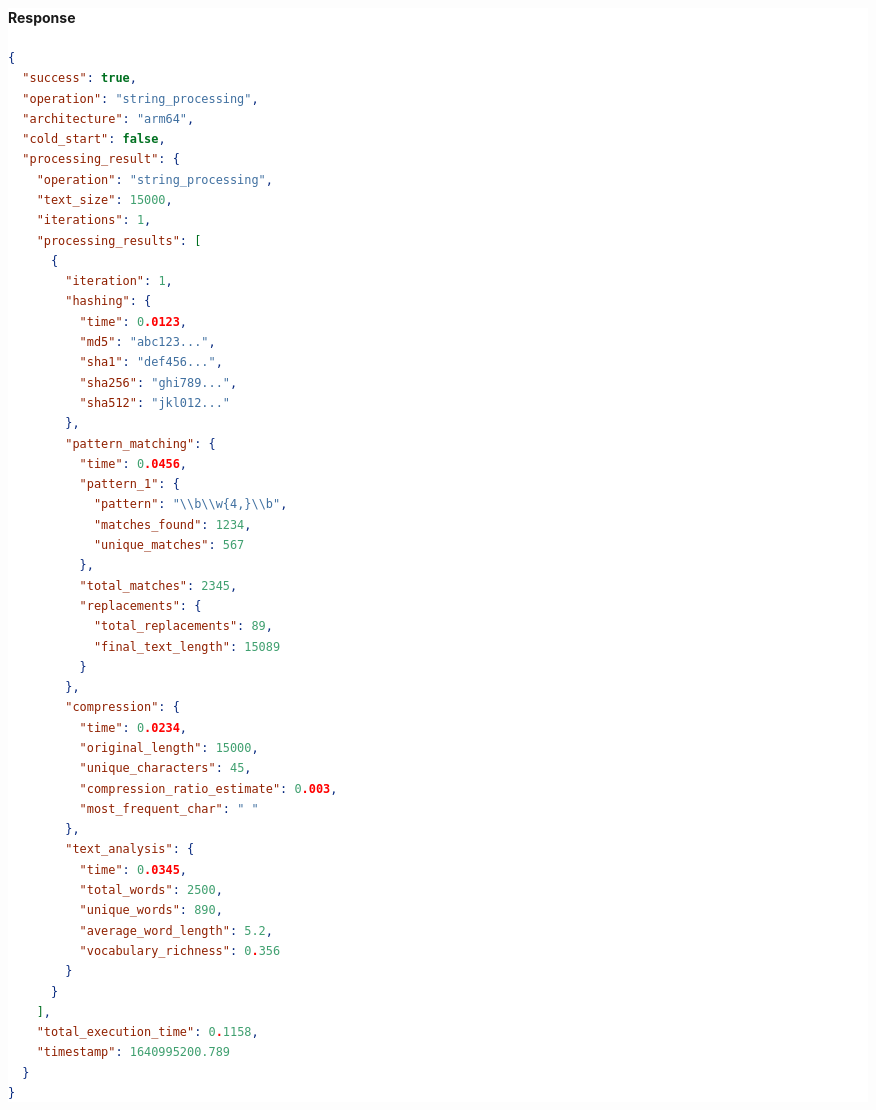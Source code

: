 #### Response

```json
{
  "success": true,
  "operation": "string_processing",
  "architecture": "arm64",
  "cold_start": false,
  "processing_result": {
    "operation": "string_processing",
    "text_size": 15000,
    "iterations": 1,
    "processing_results": [
      {
        "iteration": 1,
        "hashing": {
          "time": 0.0123,
          "md5": "abc123...",
          "sha1": "def456...",
          "sha256": "ghi789...",
          "sha512": "jkl012..."
        },
        "pattern_matching": {
          "time": 0.0456,
          "pattern_1": {
            "pattern": "\\b\\w{4,}\\b",
            "matches_found": 1234,
            "unique_matches": 567
          },
          "total_matches": 2345,
          "replacements": {
            "total_replacements": 89,
            "final_text_length": 15089
          }
        },
        "compression": {
          "time": 0.0234,
          "original_length": 15000,
          "unique_characters": 45,
          "compression_ratio_estimate": 0.003,
          "most_frequent_char": " "
        },
        "text_analysis": {
          "time": 0.0345,
          "total_words": 2500,
          "unique_words": 890,
          "average_word_length": 5.2,
          "vocabulary_richness": 0.356
        }
      }
    ],
    "total_execution_time": 0.1158,
    "timestamp": 1640995200.789
  }
}
```
